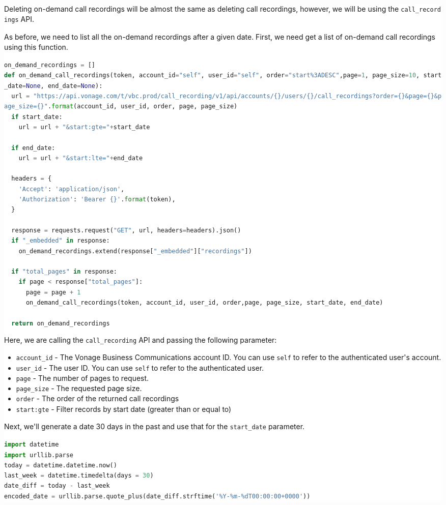 Deleting on-demand call recordings will be almost the same as deleting call recordings, however, we will be using the `call_recordings` API.

As before, we need to list all the on-demand recordings after a given date. First, we need get a list of on-demand call recordings using this function.

```python
on_demand_recordings = []
def on_demand_call_recordings(token, account_id="self", user_id="self", order="start%3ADESC",page=1, page_size=10, start_date=None, end_date=None):
  url = "https://api.vonage.com/t/vbc.prod/call_recording/v1/api/accounts/{}/users/{}/call_recordings?order={}&page={}&page_size={}".format(account_id, user_id, order, page, page_size)
  if start_date:
    url = url + "&start:gte="+start_date

  if end_date:
    url = url + "&start:lte="+end_date

  headers = {
    'Accept': 'application/json',
    'Authorization': 'Bearer {}'.format(token),
  }

  response = requests.request("GET", url, headers=headers).json()
  if "_embedded" in response:
    on_demand_recordings.extend(response["_embedded"]["recordings"])

  if "total_pages" in response:
    if page < response["total_pages"]:
      page = page + 1
      on_demand_call_recordings(token, account_id, user_id, order,page, page_size, start_date, end_date)

  return on_demand_recordings
```

Here, we are calling the `call_recording` API and passing the following parameter:

* `account_id` - The Vonage Business Communications account ID. You can use `self` to refer to the authenticated user's account.
* `user_id` - The user ID. You can use `self` to refer to the authenticated user.
* `page` - The number of pages to request.
* `page_size` - The requested page size.
* `order` - The order of the returned call recordings
* `start:gte` - Filter records by start date (greater than or equal to)

Next, we'll generate a date 30 days in the past and use that for the `start_date` parameter.

```python
import datetime
import urllib.parse
today = datetime.datetime.now()
last_week = datetime.timedelta(days = 30)
date_diff = today - last_week
encoded_date = urllib.parse.quote_plus(date_diff.strftime('%Y-%m-%dT00:00:00+0000'))
```
